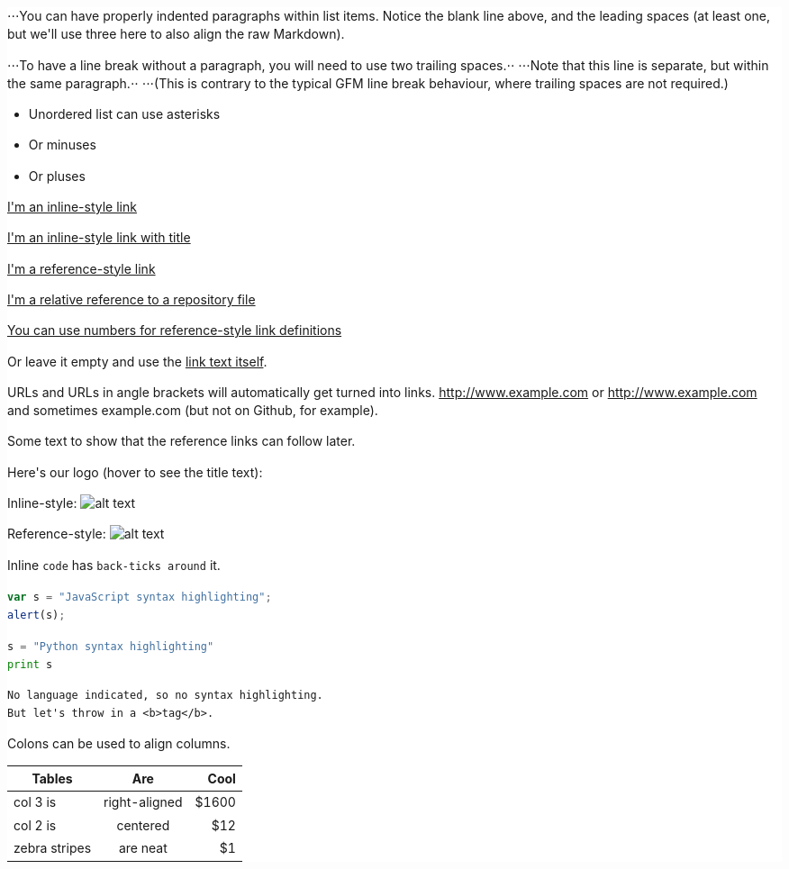 ⋅⋅⋅You can have properly indented paragraphs within list items. Notice the blank line above, and the leading spaces (at least one, but we'll use three here to also align the raw Markdown).

⋅⋅⋅To have a line break without a paragraph, you will need to use two trailing spaces.⋅⋅
⋅⋅⋅Note that this line is separate, but within the same paragraph.⋅⋅
⋅⋅⋅(This is contrary to the typical GFM line break behaviour, where trailing spaces are not required.)

* Unordered list can use asterisks
- Or minuses
+ Or pluses

[I'm an inline-style link](https://www.google.com)

[I'm an inline-style link with title](https://www.google.com "Google's Homepage")

[I'm a reference-style link][Arbitrary case-insensitive reference text]

[I'm a relative reference to a repository file](../blob/master/LICENSE)

[You can use numbers for reference-style link definitions][1]

Or leave it empty and use the [link text itself].

URLs and URLs in angle brackets will automatically get turned into links. 
http://www.example.com or <http://www.example.com> and sometimes 
example.com (but not on Github, for example).

Some text to show that the reference links can follow later.

[arbitrary case-insensitive reference text]: https://www.mozilla.org
[1]: http://slashdot.org
[link text itself]: http://www.reddit.com

Here's our logo (hover to see the title text):

Inline-style: 
![alt text](https://github.com/adam-p/markdown-here/raw/master/src/common/images/icon48.png "Logo Title Text 1")

Reference-style: 
![alt text][logo]

[logo]: https://github.com/adam-p/markdown-here/raw/master/src/common/images/icon48.png "Logo Title Text 2"

Inline `code` has `back-ticks around` it.

```javascript
var s = "JavaScript syntax highlighting";
alert(s);
```
 
```python
s = "Python syntax highlighting"
print s
```
 
```
No language indicated, so no syntax highlighting. 
But let's throw in a <b>tag</b>.
```

Colons can be used to align columns.

| Tables        | Are           | Cool  |
| ------------- |:-------------:| -----:|
| col 3 is      | right-aligned | $1600 |
| col 2 is      | centered      |   $12 |
| zebra stripes | are neat      |    $1 |
